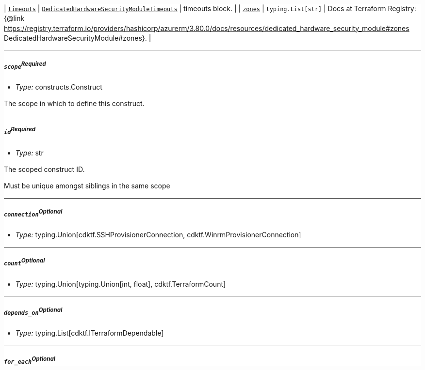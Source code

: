 | <code><a href="#@cdktf/provider-azurerm.dedicatedHardwareSecurityModule.DedicatedHardwareSecurityModule.Initializer.parameter.timeouts">timeouts</a></code> | <code><a href="#@cdktf/provider-azurerm.dedicatedHardwareSecurityModule.DedicatedHardwareSecurityModuleTimeouts">DedicatedHardwareSecurityModuleTimeouts</a></code> | timeouts block. |
| <code><a href="#@cdktf/provider-azurerm.dedicatedHardwareSecurityModule.DedicatedHardwareSecurityModule.Initializer.parameter.zones">zones</a></code> | <code>typing.List[str]</code> | Docs at Terraform Registry: {@link https://registry.terraform.io/providers/hashicorp/azurerm/3.80.0/docs/resources/dedicated_hardware_security_module#zones DedicatedHardwareSecurityModule#zones}. |

---

##### `scope`<sup>Required</sup> <a name="scope" id="@cdktf/provider-azurerm.dedicatedHardwareSecurityModule.DedicatedHardwareSecurityModule.Initializer.parameter.scope"></a>

- *Type:* constructs.Construct

The scope in which to define this construct.

---

##### `id`<sup>Required</sup> <a name="id" id="@cdktf/provider-azurerm.dedicatedHardwareSecurityModule.DedicatedHardwareSecurityModule.Initializer.parameter.id"></a>

- *Type:* str

The scoped construct ID.

Must be unique amongst siblings in the same scope

---

##### `connection`<sup>Optional</sup> <a name="connection" id="@cdktf/provider-azurerm.dedicatedHardwareSecurityModule.DedicatedHardwareSecurityModule.Initializer.parameter.connection"></a>

- *Type:* typing.Union[cdktf.SSHProvisionerConnection, cdktf.WinrmProvisionerConnection]

---

##### `count`<sup>Optional</sup> <a name="count" id="@cdktf/provider-azurerm.dedicatedHardwareSecurityModule.DedicatedHardwareSecurityModule.Initializer.parameter.count"></a>

- *Type:* typing.Union[typing.Union[int, float], cdktf.TerraformCount]

---

##### `depends_on`<sup>Optional</sup> <a name="depends_on" id="@cdktf/provider-azurerm.dedicatedHardwareSecurityModule.DedicatedHardwareSecurityModule.Initializer.parameter.dependsOn"></a>

- *Type:* typing.List[cdktf.ITerraformDependable]

---

##### `for_each`<sup>Optional</sup> <a name="for_each" id="@cdktf/provider-azurerm.dedicatedHardwareSecurityModule.DedicatedHardwareSecurityModule.Initializer.parameter.forEach"></a>
